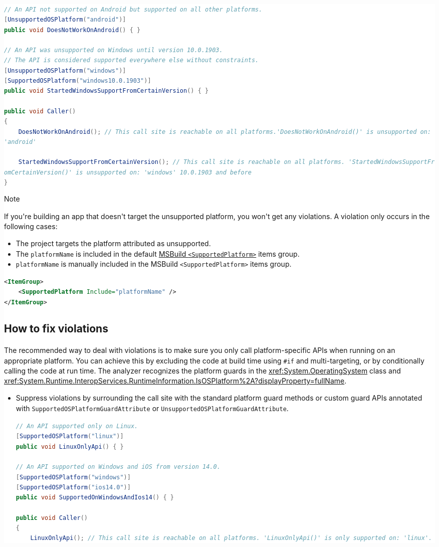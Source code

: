   ```csharp
  // An API not supported on Android but supported on all other platforms.
  [UnsupportedOSPlatform("android")]
  public void DoesNotWorkOnAndroid() { }

  // An API was unsupported on Windows until version 10.0.1903.
  // The API is considered supported everywhere else without constraints.
  [UnsupportedOSPlatform("windows")]
  [SupportedOSPlatform("windows10.0.1903")]
  public void StartedWindowsSupportFromCertainVersion() { }

  public void Caller()
  {
      DoesNotWorkOnAndroid(); // This call site is reachable on all platforms.'DoesNotWorkOnAndroid()' is unsupported on: 'android'

      StartedWindowsSupportFromCertainVersion(); // This call site is reachable on all platforms. 'StartedWindowsSupportFromCertainVersion()' is unsupported on: 'windows' 10.0.1903 and before
  }
  ```

  > [!NOTE]
  > If you're building an app that doesn't target the unsupported platform, you won't get any violations. A violation only occurs in the following cases:
  >
  > - The project targets the platform attributed as unsupported.
  > - The `platformName` is included in the default [MSBuild `<SupportedPlatform>`](https://github.com/dotnet/sdk/blob/main/src/Tasks/Microsoft.NET.Build.Tasks/targets/Microsoft.NET.SupportedPlatforms.props) items group.
  > - `platformName` is manually included in the MSBuild `<SupportedPlatform>` items group.
  >
  >  ```XML
  >  <ItemGroup>
  >      <SupportedPlatform Include="platformName" />
  >  </ItemGroup>
  >  ```

## How to fix violations

The recommended way to deal with violations is to make sure you only call platform-specific APIs when running on an appropriate platform. You can achieve this by excluding the code at build time using `#if` and multi-targeting, or by conditionally calling the code at run time. The analyzer recognizes the platform guards in the <xref:System.OperatingSystem> class and <xref:System.Runtime.InteropServices.RuntimeInformation.IsOSPlatform%2A?displayProperty=fullName>.

- Suppress violations by surrounding the call site with the standard platform guard methods or custom guard APIs annotated with `SupportedOSPlatformGuardAttribute` or `UnsupportedOSPlatformGuardAttribute`.

  ```csharp
  // An API supported only on Linux.
  [SupportedOSPlatform("linux")]
  public void LinuxOnlyApi() { }

  // An API supported on Windows and iOS from version 14.0.
  [SupportedOSPlatform("windows")]
  [SupportedOSPlatform("ios14.0")]
  public void SupportedOnWindowsAndIos14() { }

  public void Caller()
  {
      LinuxOnlyApi(); // This call site is reachable on all platforms. 'LinuxOnlyApi()' is only supported on: 'linux'.

  ```